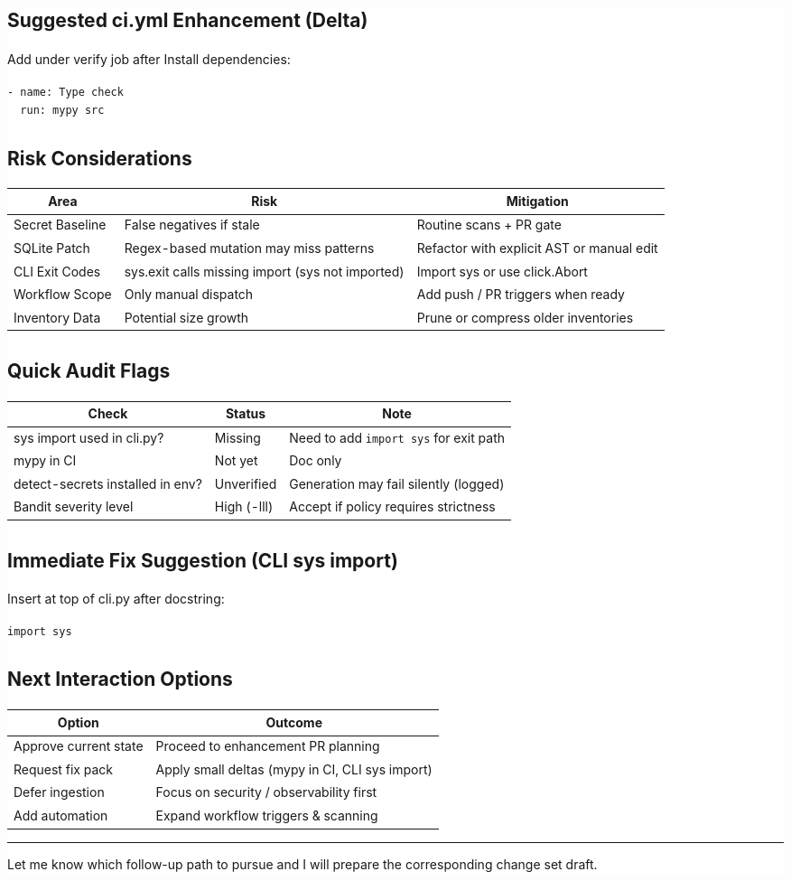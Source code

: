 ## Suggested ci.yml Enhancement (Delta)

Add under verify job after Install dependencies:

``` text
- name: Type check
  run: mypy src
```
## Risk Considerations

| Area | Risk | Mitigation |
|------|------|------------|
| Secret Baseline | False negatives if stale | Routine scans + PR gate |
| SQLite Patch | Regex-based mutation may miss patterns | Refactor with explicit AST or manual edit |
| CLI Exit Codes | sys.exit calls missing import (sys not imported) | Import sys or use click.Abort |
| Workflow Scope | Only manual dispatch | Add push / PR triggers when ready |
| Inventory Data | Potential size growth | Prune or compress older inventories |

## Quick Audit Flags

| Check | Status | Note |
|-------|--------|------|
| sys import used in cli.py? | Missing | Need to add `import sys` for exit path |
| mypy in CI | Not yet | Doc only |
| detect-secrets installed in env? | Unverified | Generation may fail silently (logged) |
| Bandit severity level | High (-lll) | Accept if policy requires strictness |

## Immediate Fix Suggestion (CLI sys import)

Insert at top of cli.py after docstring:

``` text
import sys
```
## Next Interaction Options

| Option | Outcome |
|--------|---------|
| Approve current state | Proceed to enhancement PR planning |
| Request fix pack | Apply small deltas (mypy in CI, CLI sys import) |
| Defer ingestion | Focus on security / observability first |
| Add automation | Expand workflow triggers & scanning |

______________________________________________________________________

Let me know which follow-up path to pursue and I will prepare the corresponding change set draft.
